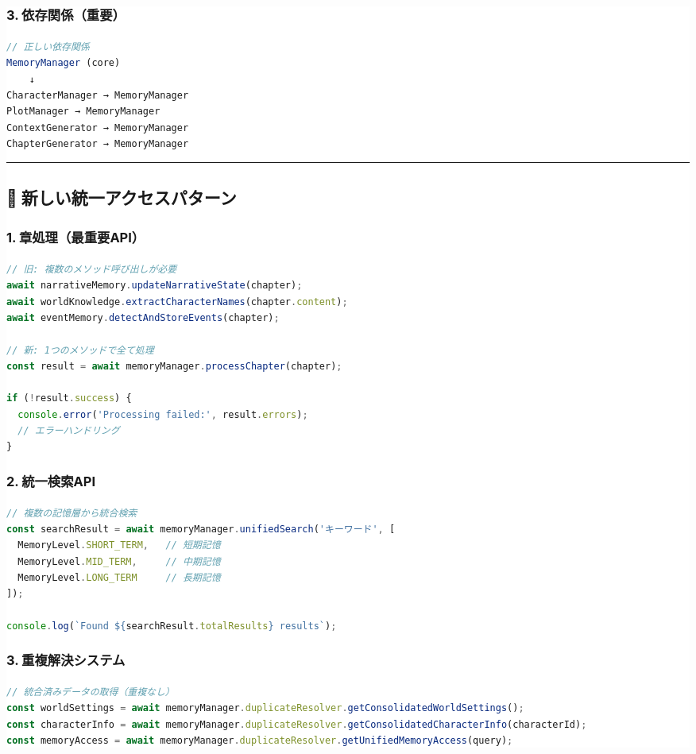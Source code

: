 ### 3. 依存関係（重要）

```typescript
// 正しい依存関係
MemoryManager (core)
    ↓
CharacterManager → MemoryManager
PlotManager → MemoryManager
ContextGenerator → MemoryManager
ChapterGenerator → MemoryManager
```

---

## 🔄 新しい統一アクセスパターン

### 1. 章処理（最重要API）

```typescript
// 旧: 複数のメソッド呼び出しが必要
await narrativeMemory.updateNarrativeState(chapter);
await worldKnowledge.extractCharacterNames(chapter.content);
await eventMemory.detectAndStoreEvents(chapter);

// 新: 1つのメソッドで全て処理
const result = await memoryManager.processChapter(chapter);

if (!result.success) {
  console.error('Processing failed:', result.errors);
  // エラーハンドリング
}
```

### 2. 統一検索API

```typescript
// 複数の記憶層から統合検索
const searchResult = await memoryManager.unifiedSearch('キーワード', [
  MemoryLevel.SHORT_TERM,   // 短期記憶
  MemoryLevel.MID_TERM,     // 中期記憶
  MemoryLevel.LONG_TERM     // 長期記憶
]);

console.log(`Found ${searchResult.totalResults} results`);
```

### 3. 重複解決システム

```typescript
// 統合済みデータの取得（重複なし）
const worldSettings = await memoryManager.duplicateResolver.getConsolidatedWorldSettings();
const characterInfo = await memoryManager.duplicateResolver.getConsolidatedCharacterInfo(characterId);
const memoryAccess = await memoryManager.duplicateResolver.getUnifiedMemoryAccess(query);
```
